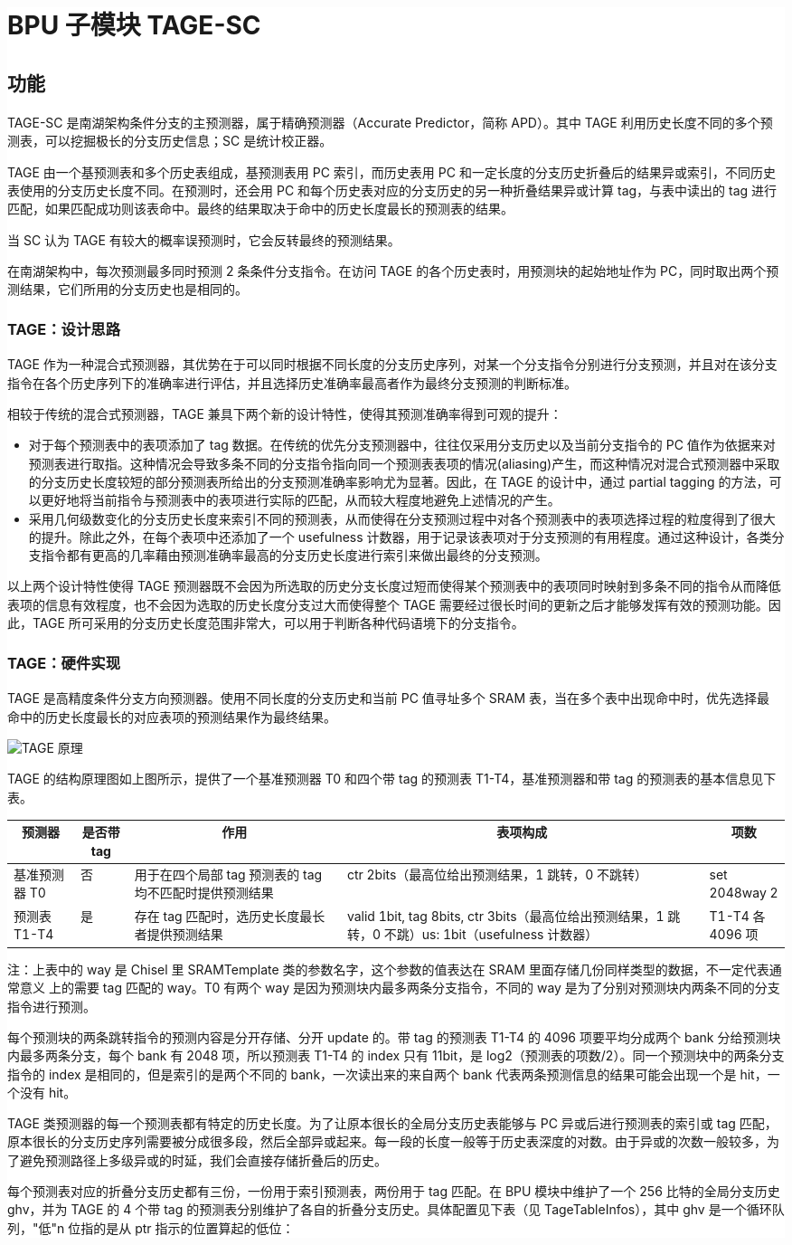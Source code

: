 # BPU 子模块 TAGE-SC

## 功能

TAGE-SC 是南湖架构条件分支的主预测器，属于精确预测器（Accurate Predictor，简称 APD）。其中 TAGE 利用历史长度不同的多个预测表，可以挖掘极长的分支历史信息；SC 是统计校正器。

TAGE 由一个基预测表和多个历史表组成，基预测表用 PC 索引，而历史表用 PC 和一定长度的分支历史折叠后的结果异或索引，不同历史表使用的分支历史长度不同。在预测时，还会用 PC 和每个历史表对应的分支历史的另一种折叠结果异或计算 tag，与表中读出的 tag 进行匹配，如果匹配成功则该表命中。最终的结果取决于命中的历史长度最长的预测表的结果。

当 SC 认为 TAGE 有较大的概率误预测时，它会反转最终的预测结果。

在南湖架构中，每次预测最多同时预测 2 条条件分支指令。在访问 TAGE 的各个历史表时，用预测块的起始地址作为 PC，同时取出两个预测结果，它们所用的分支历史也是相同的。

### TAGE：设计思路

TAGE 作为一种混合式预测器，其优势在于可以同时根据不同长度的分支历史序列，对某一个分支指令分别进行分支预测，并且对在该分支指令在各个历史序列下的准确率进行评估，并且选择历史准确率最高者作为最终分支预测的判断标准。

相较于传统的混合式预测器，TAGE 兼具下两个新的设计特性，使得其预测准确率得到可观的提升：

- 对于每个预测表中的表项添加了 tag 数据。在传统的优先分支预测器中，往往仅采用分支历史以及当前分支指令的 PC 值作为依据来对预测表进行取指。这种情况会导致多条不同的分支指令指向同一个预测表表项的情况(aliasing)产生，而这种情况对混合式预测器中采取的分支历史长度较短的部分预测表所给出的分支预测准确率影响尤为显著。因此，在 TAGE 的设计中，通过 partial tagging 的方法，可以更好地将当前指令与预测表中的表项进行实际的匹配，从而较大程度地避免上述情况的产生。
- 采用几何级数变化的分支历史长度来索引不同的预测表，从而使得在分支预测过程中对各个预测表中的表项选择过程的粒度得到了很大的提升。除此之外，在每个表项中还添加了一个 usefulness 计数器，用于记录该表项对于分支预测的有用程度。通过这种设计，各类分支指令都有更高的几率藉由预测准确率最高的分支历史长度进行索引来做出最终的分支预测。

以上两个设计特性使得 TAGE 预测器既不会因为所选取的历史分支长度过短而使得某个预测表中的表项同时映射到多条不同的指令从而降低表项的信息有效程度，也不会因为选取的历史长度分支过大而使得整个 TAGE 需要经过很长时间的更新之后才能够发挥有效的预测功能。因此，TAGE 所可采用的分支历史长度范围非常大，可以用于判断各种代码语境下的分支指令。

### TAGE：硬件实现

TAGE 是高精度条件分支方向预测器。使用不同长度的分支历史和当前 PC 值寻址多个 SRAM 表，当在多个表中出现命中时，优先选择最 命中的历史长度最长的对应表项的预测结果作为最终结果。

![TAGE 原理](../figure/BPU/TAGE-SC/principle.png)

TAGE 的结构原理图如上图所示，提供了一个基准预测器 T0 和四个带 tag 的预测表 T1-T4，基准预测器和带 tag 的预测表的基本信息见下表。

| **预测器**    | **是否带 tag** | **作用**                                               | **表项构成**                                                                                    | **项数**         |
| ------------- | -------------- | ------------------------------------------------------ | ----------------------------------------------------------------------------------------------- | ---------------- |
| 基准预测器 T0 | 否             | 用于在四个局部 tag 预测表的 tag 均不匹配时提供预测结果 | ctr 2bits（最高位给出预测结果，1 跳转，0 不跳转）                                               | set 2048way 2    |
| 预测表 T1-T4  | 是             | 存在 tag 匹配时，选历史长度最长者提供预测结果          | valid 1bit, tag 8bits, ctr 3bits（最高位给出预测结果，1 跳转，0 不跳）us: 1bit（usefulness 计数器） | T1-T4 各 4096 项 |

注：上表中的 way 是 Chisel 里 SRAMTemplate 类的参数名字，这个参数的值表达在 SRAM 里面存储几份同样类型的数据，不一定代表通常意义 上的需要 tag 匹配的 way。T0 有两个 way 是因为预测块内最多两条分支指令，不同的 way 是为了分别对预测块内两条不同的分支指令进行预测。

每个预测块的两条跳转指令的预测内容是分开存储、分开 update 的。带 tag 的预测表 T1-T4 的 4096 项要平均分成两个 bank 分给预测块内最多两条分支，每个 bank 有 2048 项，所以预测表 T1-T4 的 index 只有 11bit，是 log2（预测表的项数/2）。同一个预测块中的两条分支指令的 index 是相同的，但是索引的是两个不同的 bank，一次读出来的来自两个 bank 代表两条预测信息的结果可能会出现一个是 hit，一个没有 hit。

TAGE 类预测器的每一个预测表都有特定的历史长度。为了让原本很长的全局分支历史表能够与 PC 异或后进行预测表的索引或 tag 匹配，原本很长的分支历史序列需要被分成很多段，然后全部异或起来。每一段的长度一般等于历史表深度的对数。由于异或的次数一般较多，为了避免预测路径上多级异或的时延，我们会直接存储折叠后的历史。

每个预测表对应的折叠分支历史都有三份，一份用于索引预测表，两份用于 tag 匹配。在 BPU 模块中维护了一个 256 比特的全局分支历史 ghv，并为 TAGE 的 4 个带 tag 的预测表分别维护了各自的折叠分支历史。具体配置见下表（见 TageTableInfos），其中 ghv 是一个循环队列，"低"n 位指的是从 ptr 指示的位置算起的低位：
